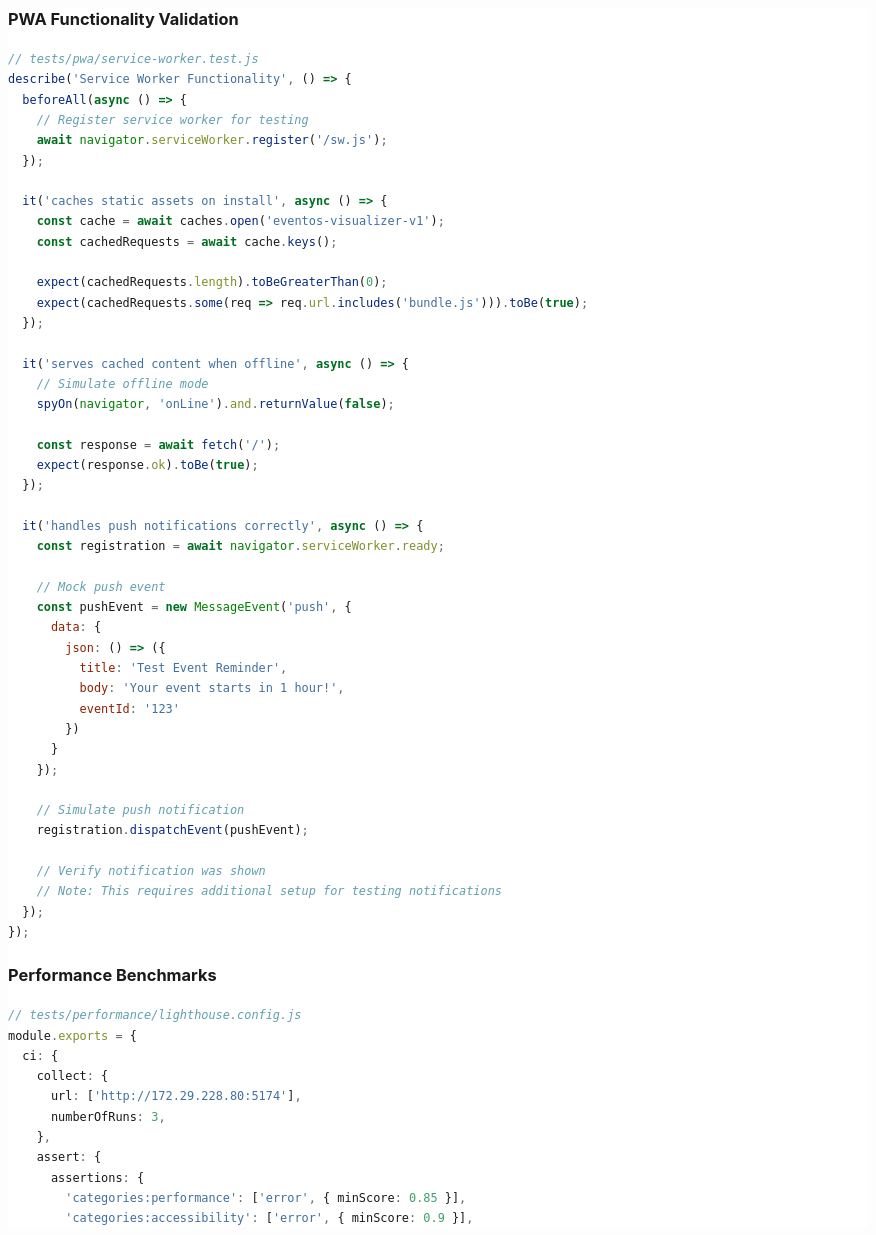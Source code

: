 ```python
```

### **PWA Functionality Validation**
```javascript
// tests/pwa/service-worker.test.js
describe('Service Worker Functionality', () => {
  beforeAll(async () => {
    // Register service worker for testing
    await navigator.serviceWorker.register('/sw.js');
  });
  
  it('caches static assets on install', async () => {
    const cache = await caches.open('eventos-visualizer-v1');
    const cachedRequests = await cache.keys();
    
    expect(cachedRequests.length).toBeGreaterThan(0);
    expect(cachedRequests.some(req => req.url.includes('bundle.js'))).toBe(true);
  });
  
  it('serves cached content when offline', async () => {
    // Simulate offline mode
    spyOn(navigator, 'onLine').and.returnValue(false);
    
    const response = await fetch('/');
    expect(response.ok).toBe(true);
  });
  
  it('handles push notifications correctly', async () => {
    const registration = await navigator.serviceWorker.ready;
    
    // Mock push event
    const pushEvent = new MessageEvent('push', {
      data: {
        json: () => ({
          title: 'Test Event Reminder',
          body: 'Your event starts in 1 hour!',
          eventId: '123'
        })
      }
    });
    
    // Simulate push notification
    registration.dispatchEvent(pushEvent);
    
    // Verify notification was shown
    // Note: This requires additional setup for testing notifications
  });
});
```

### **Performance Benchmarks**
```typescript
// tests/performance/lighthouse.config.js
module.exports = {
  ci: {
    collect: {
      url: ['http://172.29.228.80:5174'],
      numberOfRuns: 3,
    },
    assert: {
      assertions: {
        'categories:performance': ['error', { minScore: 0.85 }],
        'categories:accessibility': ['error', { minScore: 0.9 }],
```